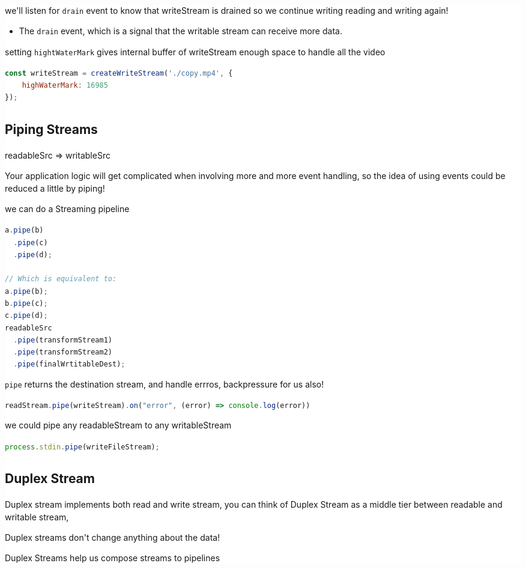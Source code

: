 we'll listen for `drain` event to know that writeStream is drained so we continue writing reading and writing again!

- The `drain` event, which is a signal that the writable stream can receive more data.

setting `hightWaterMark` gives internal buffer of writeStream enough space to handle all the video

```js
const writeStream = createWriteStream('./copy.mp4', {
    highWaterMark: 16985
});
```

## Piping Streams

readableSrc => writableSrc

Your application logic will get complicated when involving more and more event handling, so the idea of using events could be reduced a little by piping!

we can do a Streaming pipeline

```js
a.pipe(b)
  .pipe(c)
  .pipe(d);

// Which is equivalent to:
a.pipe(b);
b.pipe(c);
c.pipe(d);
readableSrc
  .pipe(transformStream1)
  .pipe(transformStream2)
  .pipe(finalWrtitableDest);
```

`pipe` returns the destination stream, and handle errros, backpressure for us also!

```js
readStream.pipe(writeStream).on("error", (error) => console.log(error))
```

we could pipe any readableStream to any writableStream

```js
process.stdin.pipe(writeFileStream);
```

## Duplex Stream

Duplex stream implements both read and write stream, you can think of Duplex Stream as a middle tier between readable and writable stream,

Duplex streams don't change anything about the data!

Duplex Streams help us compose streams to pipelines
